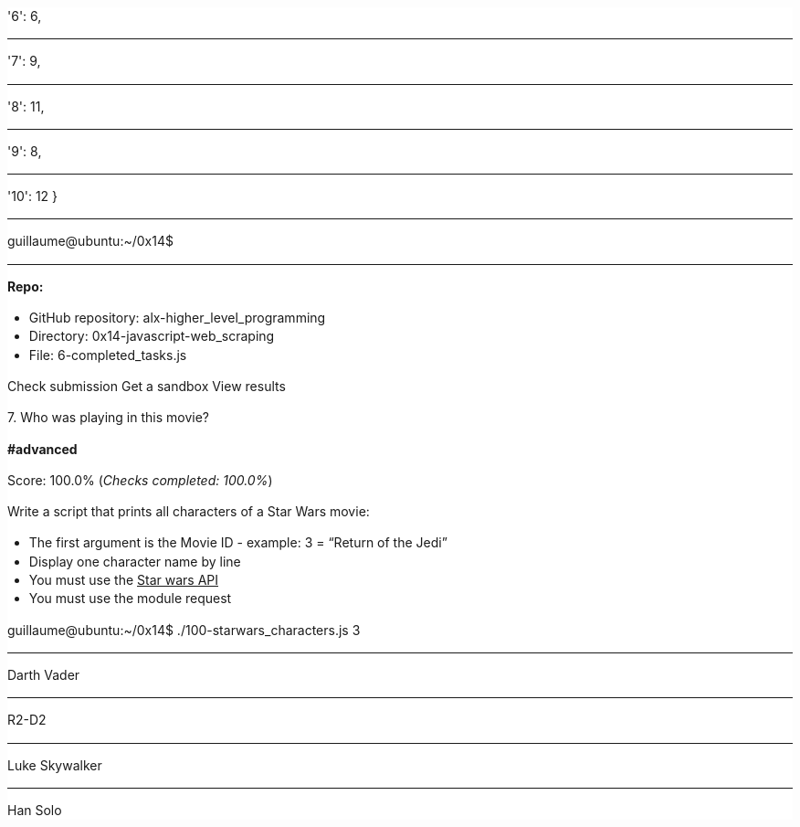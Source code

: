 '6': 6,

***

'7': 9,

***

'8': 11,

***

'9': 8,

***

'10': 12 }

***

guillaume@ubuntu:\~/0x14\$

***

**Repo:**

-   GitHub repository: alx-higher_level_programming
-   Directory: 0x14-javascript-web_scraping
-   File: 6-completed_tasks.js

Check submission Get a sandbox View results

7\. Who was playing in this movie?

**\#advanced**

Score: 100.0% (*Checks completed: 100.0%*)

Write a script that prints all characters of a Star Wars movie:

-   The first argument is the Movie ID - example: 3 = “Return of the Jedi”
-   Display one character name by line
-   You must use the [Star wars API](https://intranet.alxswe.com/rltoken/HwLU2L7tJ4TEjzfTBc7zTA)
-   You must use the module request

guillaume@ubuntu:\~/0x14\$ ./100-starwars_characters.js 3

***

Darth Vader

***

R2-D2

***

Luke Skywalker

***

Han Solo
